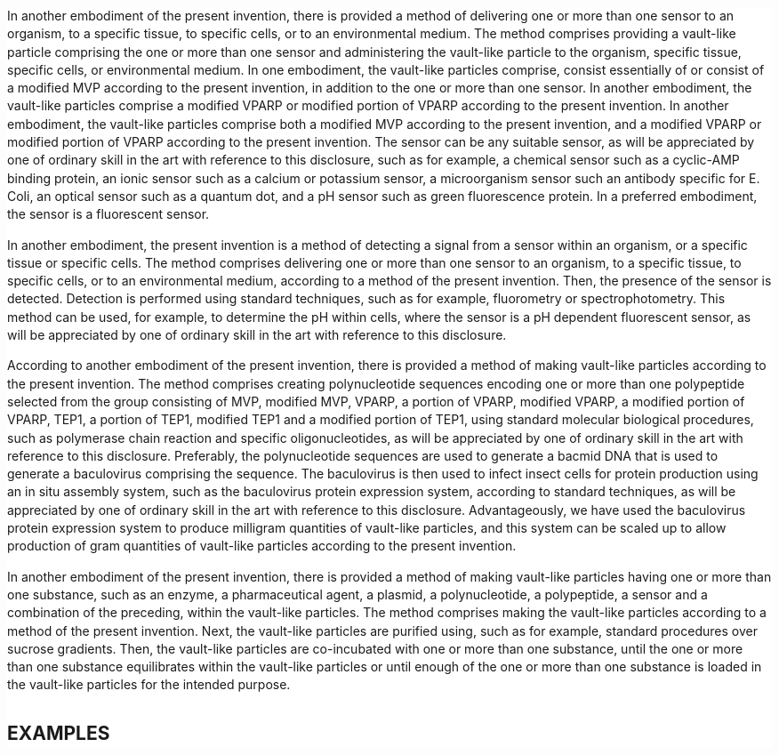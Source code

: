 In another embodiment of the present invention, there is provided a method of delivering one or more than one sensor to an organism, to a specific tissue, to specific cells, or to an environmental medium. The method comprises providing a vault-like particle comprising the one or more than one sensor and administering the vault-like particle to the organism, specific tissue, specific cells, or environmental medium. In one embodiment, the vault-like particles comprise, consist essentially of or consist of a modified MVP according to the present invention, in addition to the one or more than one sensor. In another embodiment, the vault-like particles comprise a modified VPARP or modified portion of VPARP according to the present invention. In another embodiment, the vault-like particles comprise both a modified MVP according to the present invention, and a modified VPARP or modified portion of VPARP according to the present invention. The sensor can be any suitable sensor, as will be appreciated by one of ordinary skill in the art with reference to this disclosure, such as for example, a chemical sensor such as a cyclic-AMP binding protein, an ionic sensor such as a calcium or potassium sensor, a microorganism sensor such an antibody specific for E. Coli, an optical sensor such as a quantum dot, and a pH sensor such as green fluorescence protein. In a preferred embodiment, the sensor is a fluorescent sensor.

In another embodiment, the present invention is a method of detecting a signal from a sensor within an organism, or a specific tissue or specific cells. The method comprises delivering one or more than one sensor to an organism, to a specific tissue, to specific cells, or to an environmental medium, according to a method of the present invention. Then, the presence of the sensor is detected. Detection is performed using standard techniques, such as for example, fluorometry or spectrophotometry. This method can be used, for example, to determine the pH within cells, where the sensor is a pH dependent fluorescent sensor, as will be appreciated by one of ordinary skill in the art with reference to this disclosure.

According to another embodiment of the present invention, there is provided a method of making vault-like particles according to the present invention. The method comprises creating polynucleotide sequences encoding one or more than one polypeptide selected from the group consisting of MVP, modified MVP, VPARP, a portion of VPARP, modified VPARP, a modified portion of VPARP, TEP1, a portion of TEP1, modified TEP1 and a modified portion of TEP1, using standard molecular biological procedures, such as polymerase chain reaction and specific oligonucleotides, as will be appreciated by one of ordinary skill in the art with reference to this disclosure. Preferably, the polynucleotide sequences are used to generate a bacmid DNA that is used to generate a baculovirus comprising the sequence. The baculovirus is then used to infect insect cells for protein production using an in situ assembly system, such as the baculovirus protein expression system, according to standard techniques, as will be appreciated by one of ordinary skill in the art with reference to this disclosure. Advantageously, we have used the baculovirus protein expression system to produce milligram quantities of vault-like particles, and this system can be scaled up to allow production of gram quantities of vault-like particles according to the present invention.

In another embodiment of the present invention, there is provided a method of making vault-like particles having one or more than one substance, such as an enzyme, a pharmaceutical agent, a plasmid, a polynucleotide, a polypeptide, a sensor and a combination of the preceding, within the vault-like particles. The method comprises making the vault-like particles according to a method of the present invention. Next, the vault-like particles are purified using, such as for example, standard procedures over sucrose gradients. Then, the vault-like particles are co-incubated with one or more than one substance, until the one or more than one substance equilibrates within the vault-like particles or until enough of the one or more than one substance is loaded in the vault-like particles for the intended purpose.

## EXAMPLES
